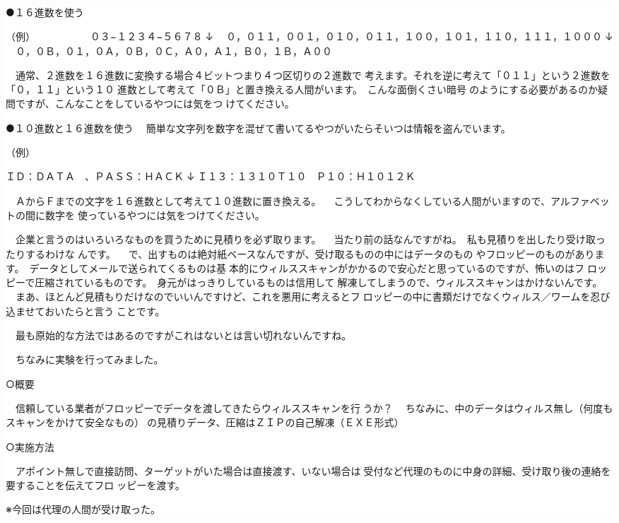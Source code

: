 ●１６進数を使う

（例）
　　　	　　０３−１２３４−５６７８
			↓
　０，０１１，００１，０１０，０１１，１００，１０１，１１０，１１１，１０００				↓
　０，０Ｂ，０１，０Ａ，０Ｂ，０Ｃ，Ａ０，Ａ１，Ｂ０，１Ｂ，Ａ００

　通常、２進数を１６進数に変換する場合４ビットつまり４つ区切りの２進数で
考えます。それを逆に考えて「０１１」という２進数を「０，１１」という１０
進数として考えて「０Ｂ」と置き換える人間がいます。　こんな面倒くさい暗号
のようにする必要があるのか疑問ですが、こんなことをしているやつには気をつ
けてください。

●１０進数と１６進数を使う
　簡単な文字列を数字を混ぜて書いてるやつがいたらそいつは情報を盗んでいます。

（例）

ＩＤ：ＤＡＴＡ　、ＰＡＳＳ：ＨＡＣＫ
		↓
Ｉ１３：１３１０Ｔ１０　Ｐ１０：Ｈ１０１２Ｋ

　ＡからＦまでの文字を１６進数として考えて１０進数に置き換える。
　こうしてわからなくしている人間がいますので、アルファベットの間に数字を
使っているやつには気をつけてください。

　企業と言うのはいろいろなものを買うために見積りを必ず取ります。
　当たり前の話なんですがね。　私も見積りを出したり受け取ったりするわけな
んです。
　で、出すものは絶対紙ベースなんですが、受け取るものの中にはデータのもの
やフロッピーのものがあります。　データとしてメールで送られてくるものは基
本的にウィルススキャンがかかるので安心だと思っているのですが、怖いのはフ
ロッピーで圧縮されているものです。　身元がはっきりしているものは信用して
解凍してしまうので、ウィルススキャンはかけないんです。
　まあ、ほとんど見積もりだけなのでいいんですけど、これを悪用に考えるとフ
ロッピーの中に書類だけでなくウィルス／ワームを忍び込ませておいたらと言う
ことです。

　最も原始的な方法ではあるのですがこれはないとは言い切れないんですね。

　ちなみに実験を行ってみました。

○概要

　信頼している業者がフロッピーでデータを渡してきたらウィルススキャンを行
うか？
　ちなみに、中のデータはウィルス無し（何度もスキャンをかけて安全なもの）
の見積りデータ、圧縮はＺＩＰの自己解凍（ＥＸＥ形式）

○実施方法

　アポイント無しで直接訪問、ターゲットがいた場合は直接渡す、いない場合は
受付など代理のものに中身の詳細、受け取り後の連絡を要することを伝えてフロ
ッピーを渡す。

※今回は代理の人間が受け取った。

